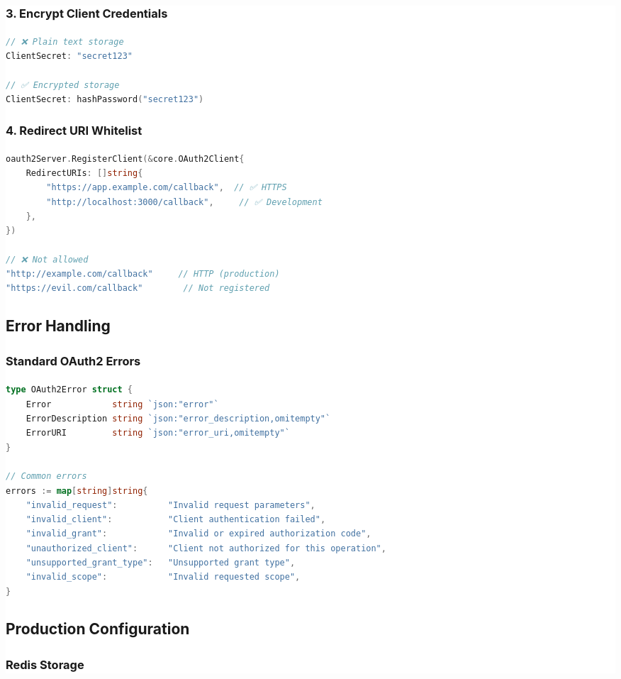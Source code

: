 ### 3. Encrypt Client Credentials

```go
// ❌ Plain text storage
ClientSecret: "secret123"

// ✅ Encrypted storage
ClientSecret: hashPassword("secret123")
```

### 4. Redirect URI Whitelist

```go
oauth2Server.RegisterClient(&core.OAuth2Client{
    RedirectURIs: []string{
        "https://app.example.com/callback",  // ✅ HTTPS
        "http://localhost:3000/callback",     // ✅ Development
    },
})

// ❌ Not allowed
"http://example.com/callback"     // HTTP (production)
"https://evil.com/callback"        // Not registered
```

## Error Handling

### Standard OAuth2 Errors

```go
type OAuth2Error struct {
    Error            string `json:"error"`
    ErrorDescription string `json:"error_description,omitempty"`
    ErrorURI         string `json:"error_uri,omitempty"`
}

// Common errors
errors := map[string]string{
    "invalid_request":          "Invalid request parameters",
    "invalid_client":           "Client authentication failed",
    "invalid_grant":            "Invalid or expired authorization code",
    "unauthorized_client":      "Client not authorized for this operation",
    "unsupported_grant_type":   "Unsupported grant type",
    "invalid_scope":            "Invalid requested scope",
}
```

## Production Configuration

### Redis Storage
